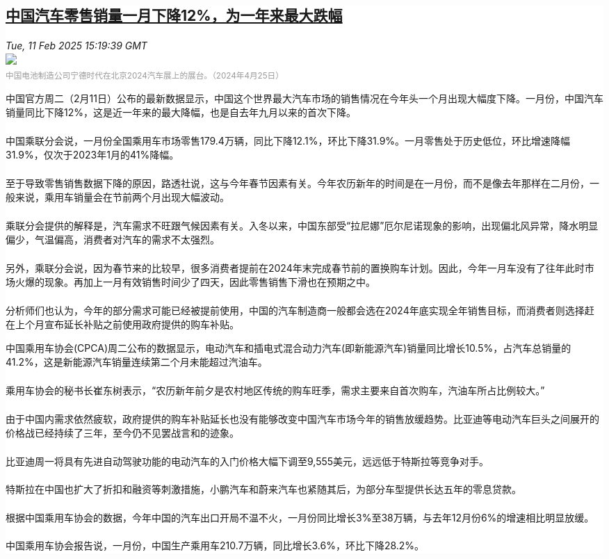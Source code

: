 
[中国汽车零售销量一月下降12%，为一年来最大跌幅](https://www.voachinese.com/a/china-s-car-sales-post-biggest-drop-in-almost-a-year-in-january-20250211/7970703.html)
------

<div><i>Tue, 11 Feb 2025 15:19:39 GMT</i></div><img src="https://images.weserv.nl?url=gdb.voanews.com/01000000-0a00-0242-7fcd-08dc9c19b7e0_cx0_cy4_cw0_r1_s_w900.jpg" width="100%"><div><small style="color: #999;">中国电池制造公司宁德时代在北京2024汽车展上的展台。（2024年4月25日）</small></div><p>中国官方周二（2月11日）公布的最新数据显示，中国这个世界最大汽车市场的销售情况在今年头一个月出现大幅度下降。一月份，中国汽车销量同比下降12%，这是近一年来的最大降幅，也是自去年九月以来的首次下降。<br /><br />中国乘联分会说，一月份全国乘用车市场零售179.4万辆，同比下降12.1%，环比下降31.9%。一月零售处于历史低位，环比增速降幅31.9%，仅次于2023年1月的41%降幅。<br /><br />至于导致零售销售数据下降的原因，路透社说，这与今年春节因素有关。今年农历新年的时间是在一月份，而不是像去年那样在二月份，一般来说，乘用车销量会在节前两个月出现大幅波动。<br /><br />乘联分会提供的解释是，汽车需求不旺跟气候因素有关。入冬以来，中国东部受“拉尼娜”厄尔尼诺现象的影响，出现偏北风异常，降水明显偏少，气温偏高，消费者对汽车的需求不太强烈。<br /><br />另外，乘联分会说，因为春节来的比较早，很多消费者提前在2024年末完成春节前的置换购车计划。因此，今年一月车没有了往年此时市场火爆的现象。再加上一月有效销售时间少了四天，因此零售销售下滑也在预期之中。<br /><br />分析师们也认为，今年的部分需求可能已经被提前使用，中国的汽车制造商一般都会选在2024年底实现全年销售目标，而消费者则选择赶在上个月宣布延长补贴之前使用政府提供的购车补贴。</p><a href="/a/7930761.html"></a><p>中国乘用车协会(CPCA)周二公布的数据显示，电动汽车和插电式混合动力汽车(即新能源汽车)销量同比增长10.5%，占汽车总销量的41.2%，这是新能源汽车销量连续第二个月未能超过汽油车。<br /><br />乘用车协会的秘书长崔东树表示，“农历新年前夕是农村地区传统的购车旺季，需求主要来自首次购车，汽油车所占比例较大。”<br /><br />由于中国内需求依然疲软，政府提供的购车补贴延长也没有能够改变中国汽车市场今年的销售放缓趋势。比亚迪等电动汽车巨头之间展开的价格战已经持续了三年，至今仍不见罢战言和的迹象。<br /><br />比亚迪周一将具有先进自动驾驶功能的电动汽车的入门价格大幅下调至9,555美元，远远低于特斯拉等竞争对手。<br /><br />特斯拉在中国也扩大了折扣和融资等刺激措施，小鹏汽车和蔚来汽车也紧随其后，为部分车型提供长达五年的零息贷款。<br /><br />根据中国乘用车协会的数据，今年中国的汽车出口开局不温不火，一月份同比增长3%至38万辆，与去年12月份6%的增速相比明显放缓。<br /><br />中国乘用车协会报告说，一月份，中国生产乘用车210.7万辆，同比增长3.6%，环比下降28.2%。</p>

